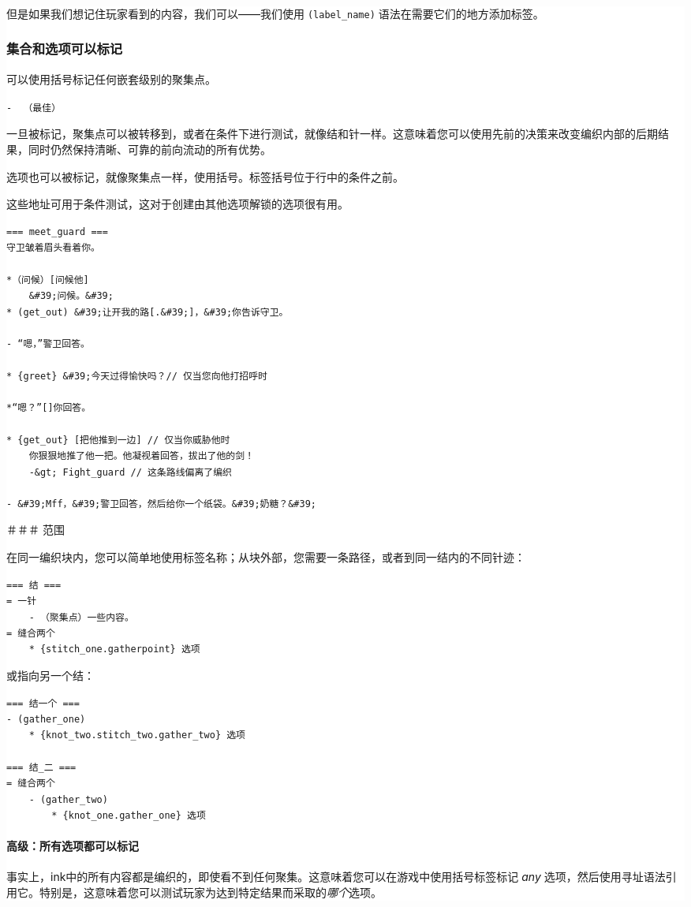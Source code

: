 但是如果我们想记住玩家看到的内容，我们可以——我们使用 `(label_name)` 语法在需要它们的地方添加标签。

### 集合和选项可以标记

可以使用括号标记任何嵌套级别的聚集点。

	-  （最佳）

一旦被标记，聚集点可以被转移到，或者在条件下进行测试，就像结和针一样。这意味着您可以使用先前的决策来改变编织内部的后期结果，同时仍然保持清晰、可靠的前向流动的所有优势。

选项也可以被标记，就像聚集点一样，使用括号。标签括号位于行中的条件之前。

这些地址可用于条件测试，这对于创建由其他选项解锁的选项很有用。

	=== meet_guard ===
	守卫皱着眉头看着你。
	
	*（问候）[问候他]
		&#39;问候。&#39;
	* (get_out) &#39;让开我的路[.&#39;]，&#39;你告诉守卫。
	
	- “嗯，”警卫回答。
	
	* {greet} &#39;今天过得愉快吗？// 仅当您向他打招呼时
	
	*“嗯？”[]你回答。
	
	* {get_out} [把他推到一边] // 仅当你威胁他时
		你狠狠地推了他一把。他凝视着回答，拔出了他的剑！
		-&gt; Fight_guard // 这条路线偏离了编织
	
	- &#39;Mff，&#39;警卫回答，然后给你一个纸袋。&#39;奶糖？&#39;


＃＃＃ 范围

在同一编织块内，您可以简单地使用标签名称；从块外部，您需要一条路径，或者到同一结内的不同针迹：

	=== 结 ===
	= 一针
		- （聚集点）一些内容。
	= 缝合两个
		* {stitch_one.gatherpoint} 选项

或指向另一个结：

	=== 结一个 ===
	- (gather_one)
		* {knot_two.stitch_two.gather_two} 选项
	
	=== 结_二 ===
	= 缝合两个
		- (gather_two)
			* {knot_one.gather_one} 选项


#### 高级：所有选项都可以标记

事实上，ink中的所有内容都是编织的，即使看不到任何聚集。这意味着您可以在游戏中使用括号标签标记 *any* 选项，然后使用寻址语法引用它。特别是，这意味着您可以测试玩家为达到特定结果而采取的*哪个*选项。
